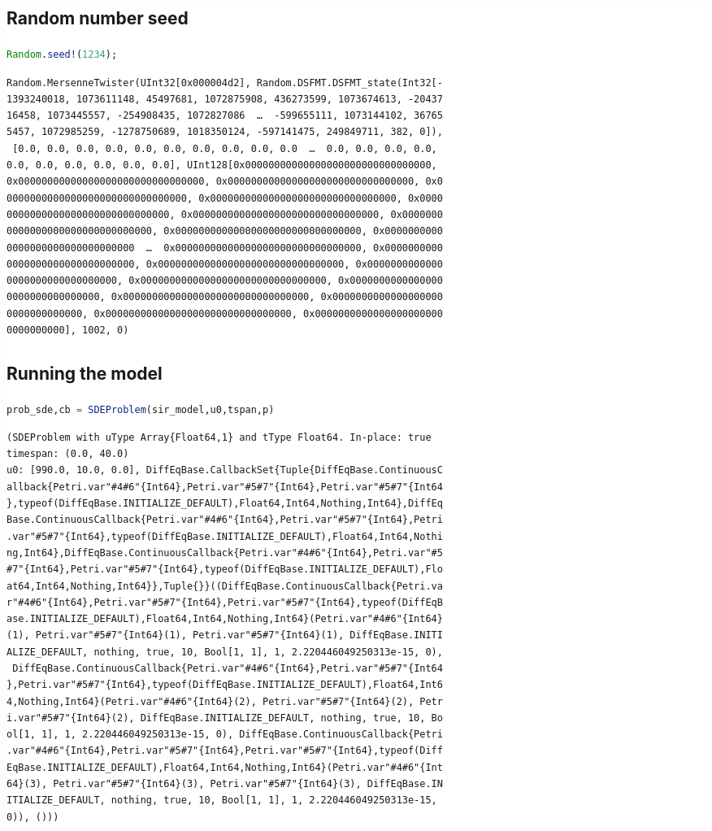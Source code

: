 



## Random number seed

````julia
Random.seed!(1234);
````


````
Random.MersenneTwister(UInt32[0x000004d2], Random.DSFMT.DSFMT_state(Int32[-
1393240018, 1073611148, 45497681, 1072875908, 436273599, 1073674613, -20437
16458, 1073445557, -254908435, 1072827086  …  -599655111, 1073144102, 36765
5457, 1072985259, -1278750689, 1018350124, -597141475, 249849711, 382, 0]),
 [0.0, 0.0, 0.0, 0.0, 0.0, 0.0, 0.0, 0.0, 0.0, 0.0  …  0.0, 0.0, 0.0, 0.0, 
0.0, 0.0, 0.0, 0.0, 0.0, 0.0], UInt128[0x00000000000000000000000000000000, 
0x00000000000000000000000000000000, 0x00000000000000000000000000000000, 0x0
0000000000000000000000000000000, 0x00000000000000000000000000000000, 0x0000
0000000000000000000000000000, 0x00000000000000000000000000000000, 0x0000000
0000000000000000000000000, 0x00000000000000000000000000000000, 0x0000000000
0000000000000000000000  …  0x00000000000000000000000000000000, 0x0000000000
0000000000000000000000, 0x00000000000000000000000000000000, 0x0000000000000
0000000000000000000, 0x00000000000000000000000000000000, 0x0000000000000000
0000000000000000, 0x00000000000000000000000000000000, 0x0000000000000000000
0000000000000, 0x00000000000000000000000000000000, 0x0000000000000000000000
0000000000], 1002, 0)
````





## Running the model

````julia
prob_sde,cb = SDEProblem(sir_model,u0,tspan,p)
````


````
(SDEProblem with uType Array{Float64,1} and tType Float64. In-place: true
timespan: (0.0, 40.0)
u0: [990.0, 10.0, 0.0], DiffEqBase.CallbackSet{Tuple{DiffEqBase.ContinuousC
allback{Petri.var"#4#6"{Int64},Petri.var"#5#7"{Int64},Petri.var"#5#7"{Int64
},typeof(DiffEqBase.INITIALIZE_DEFAULT),Float64,Int64,Nothing,Int64},DiffEq
Base.ContinuousCallback{Petri.var"#4#6"{Int64},Petri.var"#5#7"{Int64},Petri
.var"#5#7"{Int64},typeof(DiffEqBase.INITIALIZE_DEFAULT),Float64,Int64,Nothi
ng,Int64},DiffEqBase.ContinuousCallback{Petri.var"#4#6"{Int64},Petri.var"#5
#7"{Int64},Petri.var"#5#7"{Int64},typeof(DiffEqBase.INITIALIZE_DEFAULT),Flo
at64,Int64,Nothing,Int64}},Tuple{}}((DiffEqBase.ContinuousCallback{Petri.va
r"#4#6"{Int64},Petri.var"#5#7"{Int64},Petri.var"#5#7"{Int64},typeof(DiffEqB
ase.INITIALIZE_DEFAULT),Float64,Int64,Nothing,Int64}(Petri.var"#4#6"{Int64}
(1), Petri.var"#5#7"{Int64}(1), Petri.var"#5#7"{Int64}(1), DiffEqBase.INITI
ALIZE_DEFAULT, nothing, true, 10, Bool[1, 1], 1, 2.220446049250313e-15, 0),
 DiffEqBase.ContinuousCallback{Petri.var"#4#6"{Int64},Petri.var"#5#7"{Int64
},Petri.var"#5#7"{Int64},typeof(DiffEqBase.INITIALIZE_DEFAULT),Float64,Int6
4,Nothing,Int64}(Petri.var"#4#6"{Int64}(2), Petri.var"#5#7"{Int64}(2), Petr
i.var"#5#7"{Int64}(2), DiffEqBase.INITIALIZE_DEFAULT, nothing, true, 10, Bo
ol[1, 1], 1, 2.220446049250313e-15, 0), DiffEqBase.ContinuousCallback{Petri
.var"#4#6"{Int64},Petri.var"#5#7"{Int64},Petri.var"#5#7"{Int64},typeof(Diff
EqBase.INITIALIZE_DEFAULT),Float64,Int64,Nothing,Int64}(Petri.var"#4#6"{Int
64}(3), Petri.var"#5#7"{Int64}(3), Petri.var"#5#7"{Int64}(3), DiffEqBase.IN
ITIALIZE_DEFAULT, nothing, true, 10, Bool[1, 1], 1, 2.220446049250313e-15, 
0)), ()))
````
